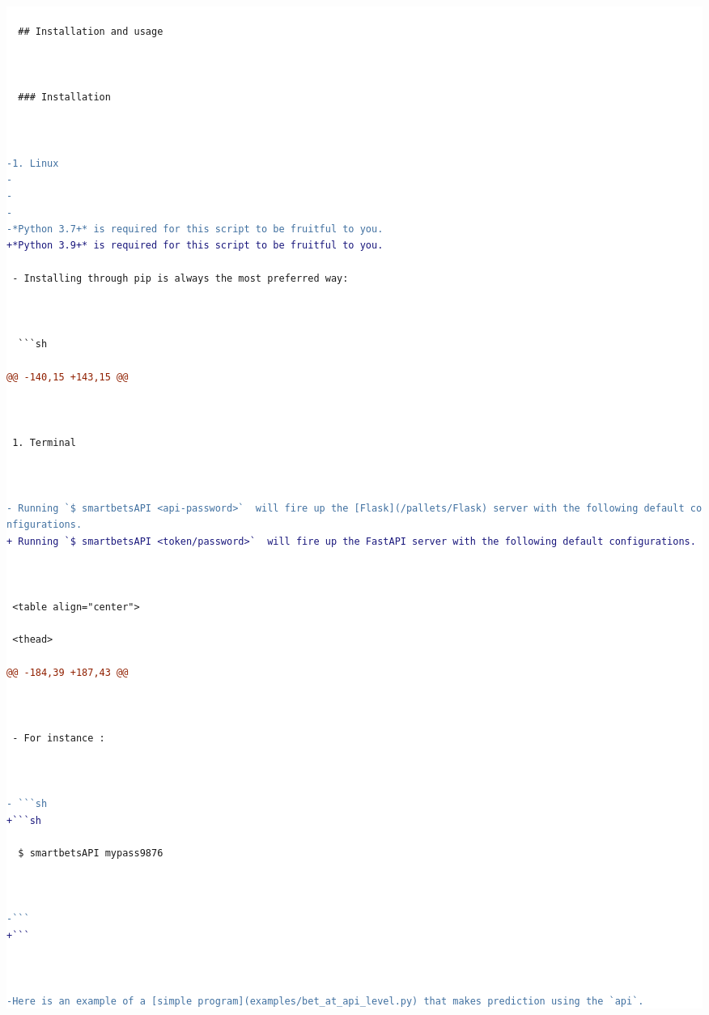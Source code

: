 ```diff
 
  ## Installation and usage
 
 
 
  ### Installation
 
 
 
-1. Linux 
-
-
-
-*Python 3.7+* is required for this script to be fruitful to you. 
+*Python 3.9+* is required for this script to be fruitful to you. 
 
 - Installing through pip is always the most preferred way:
 
 
 
  ```sh
 
@@ -140,15 +143,15 @@
 
 
 
 1. Terminal
 
 
 
- Running `$ smartbetsAPI <api-password>`  will fire up the [Flask](/pallets/Flask) server with the following default configurations.
+ Running `$ smartbetsAPI <token/password>`  will fire up the FastAPI server with the following default configurations.
 
 
 
 <table align="center"> 
 
 <thead>
 
@@ -184,39 +187,43 @@
 
 
 
 - For instance :
 
 
 
- ```sh
+```sh
 
  $ smartbetsAPI mypass9876
 
 
 
-``` 
+```
 
 
 
-Here is an example of a [simple program](examples/bet_at_api_level.py) that makes prediction using the `api`.
```